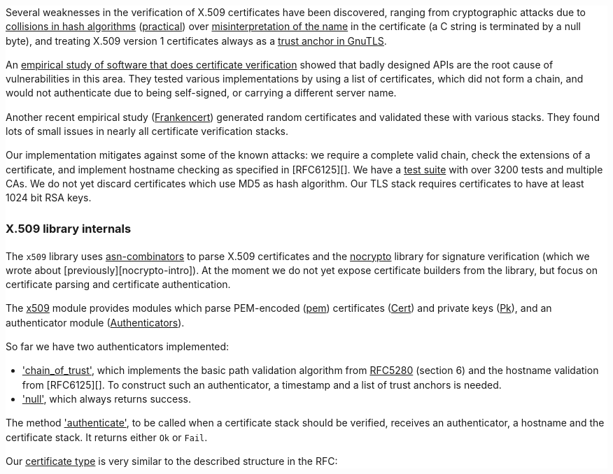 Several weaknesses in the verification of X.509 certificates have been
discovered, ranging from cryptographic attacks due to
[collisions in hash algorithms][md5_collision] ([practical][]) over
[misinterpretation of the name][broken_null] in the certificate (a C
string is terminated by a null byte), and treating X.509 version 1
certificates always as a [trust anchor in GnuTLS][trust_gnutls].

An [empirical study of software that does certificate
verification][most_dangerous] showed that badly designed APIs are the
root cause of vulnerabilities in this area. They tested various
implementations by using a list of certificates, which did not form a
chain, and would not authenticate due to being self-signed, or
carrying a different server name.

Another recent empirical study ([Frankencert][]) generated random
certificates and validated these with various stacks. They found lots
of small issues in nearly all certificate verification stacks.

Our implementation mitigates against some of the known attacks: we
require a complete valid chain, check the extensions of a certificate,
and implement hostname checking as specified in [RFC6125][]. We have a
[test suite][] with over 3200 tests and multiple CAs. We do not yet discard
certificates which use MD5 as hash algorithm. Our TLS stack
requires certificates to have at least 1024 bit RSA keys.

[md5_collision]: http://www.win.tue.nl/~bdeweger/CollidingCertificates/ddl-full.pdf
[practical]: http://www.win.tue.nl/hashclash/rogue-ca/
[broken_null]: http://www.blackhat.com/presentations/bh-usa-09/MARLINSPIKE/BHUSA09-Marlinspike-DefeatSSL-SLIDES.pdf
[trust_gnutls]: https://cve.mitre.org/cgi-bin/cvename.cgi?name=CVE-2014-0092
[most_dangerous]: https://crypto.stanford.edu/~dabo/pubs/abstracts/ssl-client-bugs.html
[Frankencert]: http://www.cs.utexas.edu/~suman/publications/frankencert.pdf
[test suite]: https://github.com/mirleft/ocaml-x509/tree/master/tests

### X.509 library internals

The `x509` library uses [asn-combinators][] to parse X.509 certificates and
the [nocrypto][] library for signature verification
(which we wrote about [previously][nocrypto-intro]).
At the moment we do not yet
expose certificate builders from the library, but focus on certificate parsing
and certificate authentication.

The [x509][module_x509] module provides modules which parse
PEM-encoded ([pem][module_pem]) certificates ([Cert][module_cert])
and private keys
([Pk][module_pk]), and an authenticator module
([Authenticators][module_authenticator]).

[module_x509]: https://github.com/mirleft/ocaml-x509/blob/cdea2b1ae222e88a403f2d8f954a6aa31c984941/lib/x509.ml
[module_pem]: https://github.com/mirleft/ocaml-x509/blob/cdea2b1ae222e88a403f2d8f954a6aa31c984941/lib/x509.ml#L18
[module_cert]: https://github.com/mirleft/ocaml-x509/blob/cdea2b1ae222e88a403f2d8f954a6aa31c984941/lib/x509.ml#L85
[module_pk]: https://github.com/mirleft/ocaml-x509/blob/cdea2b1ae222e88a403f2d8f954a6aa31c984941/lib/x509.ml#L105
[module_authenticator]: https://github.com/mirleft/ocaml-x509/blob/cdea2b1ae222e88a403f2d8f954a6aa31c984941/lib/x509.ml#L123

So far we have two authenticators implemented:
- ['chain_of_trust'][chain_of_trust], which implements the basic path
  validation algorithm from [RFC5280][] (section 6) and the hostname
  validation from [RFC6125][]. To construct such an authenticator, a
  timestamp and a list of trust anchors is needed.
- ['null'][null], which always returns success.

The method ['authenticate'][authenticate], to be called when a
certificate stack should be verified, receives an authenticator, a
hostname and the certificate stack. It returns either `Ok` or `Fail`.

[chain_of_trust]: https://github.com/mirleft/ocaml-x509/blob/cdea2b1ae222e88a403f2d8f954a6aa31c984941/lib/x509.ml#L137
[null]: https://github.com/mirleft/ocaml-x509/blob/cdea2b1ae222e88a403f2d8f954a6aa31c984941/lib/x509.ml#L142
[authenticate]: https://github.com/mirleft/ocaml-x509/blob/cdea2b1ae222e88a403f2d8f954a6aa31c984941/lib/x509.mli#L42

Our [certificate type][tbscert] is very similar to the described structure in the RFC:


[tls-demo]: https://tls.openmirage.org
[validate_chain]: https://github.com/mirleft/ocaml-tls/blob/6dc9258a38489665abf2bd6cdbed8a1ba544d522/lib/handshake_client.ml#L84
[connect_ext]: https://github.com/mirleft/ocaml-tls/blob/6dc9258a38489665abf2bd6cdbed8a1ba544d522/lwt/tls_lwt.ml#L227
[ca_cert_dir]: https://github.com/mirleft/ocaml-tls/blob/6dc9258a38489665abf2bd6cdbed8a1ba544d522/lwt/examples/ex_common.ml#L6
[http_client]: https://github.com/mirleft/ocaml-tls/blob/6dc9258a38489665abf2bd6cdbed8a1ba544d522/lwt/examples/http_client.ml
[libfetch]: https://github.com/freebsd/freebsd/blob/bf1a15b165af779577b0278b3d47151edb0d47f9/lib/libfetch/common.c#L326-665
[cert_hostnames]: https://github.com/mirleft/ocaml-x509/blob/7bd25d152445263d7659c653e4a761222f43c75b/lib/certificate.ml#L134-144
[hostname_matches]: https://github.com/mirleft/ocaml-x509/blob/7bd25d152445263d7659c653e4a761222f43c75b/lib/certificate.ml#L325-L346
[tbscert]: https://github.com/mirleft/ocaml-x509/blob/cdea2b1ae222e88a403f2d8f954a6aa31c984941/lib/asn_grammars.ml#L734
[module_certificate]: https://github.com/mirleft/ocaml-x509/blob/cdea2b1ae222e88a403f2d8f954a6aa31c984941/lib/certificate.mli
[cert_type]: https://github.com/mirleft/ocaml-x509/blob/cdea2b1ae222e88a403f2d8f954a6aa31c984941/lib/certificate.ml#L91
[cert_usage]: https://github.com/mirleft/ocaml-x509/blob/cdea2b1ae222e88a403f2d8f954a6aa31c984941/lib/certificate.ml#L95
[cert_extended_usage]: https://github.com/mirleft/ocaml-x509/blob/cdea2b1ae222e88a403f2d8f954a6aa31c984941/lib/certificate.ml#L100
[verify_chain_of_trust]: https://github.com/mirleft/ocaml-x509/blob/cdea2b1ae222e88a403f2d8f954a6aa31c984941/lib/certificate.ml#L419
[module_asn_grammars]: https://github.com/mirleft/ocaml-x509/blob/cdea2b1ae222e88a403f2d8f954a6aa31c984941/lib/asn_grammars.ml
[module_registry]: https://github.com/mirleft/ocaml-x509/blob/cdea2b1ae222e88a403f2d8f954a6aa31c984941/lib/registry.ml
[asn-combinators]: https://github.com/mirleft/ocaml-asn-combinators
[nocrypto]: https://github.com/mirleft/ocaml-nocrypto
[RFC5280]: https://tools.ietf.org/html/rfc5280
[validate_hostname]: https://github.com/mirleft/ocaml-x509/blob/7bd25d152445263d7659c653e4a761222f43c75b/lib/certificate.ml#L333
[climb]: https://github.com/mirleft/ocaml-x509/blob/7bd25d152445263d7659c653e4a761222f43c75b/lib/certificate.ml#L421
[is_cert_valid]: https://github.com/mirleft/ocaml-x509/blob/7bd25d152445263d7659c653e4a761222f43c75b/lib/certificate.ml#L264
[is_server_cert_valid]: https://github.com/mirleft/ocaml-x509/blob/7bd25d152445263d7659c653e4a761222f43c75b/lib/certificate.ml#L384
[verify_chain_of_trust]: https://github.com/mirleft/ocaml-x509/blob/7bd25d152445263d7659c653e4a761222f43c75b/lib/certificate.ml#L419
[valid_cas]: https://github.com/mirleft/ocaml-x509/blob/7bd25d152445263d7659c653e4a761222f43c75b/lib/certificate.ml#L438
[is_ca_cert_valid]: https://github.com/mirleft/ocaml-x509/blob/7bd25d152445263d7659c653e4a761222f43c75b/lib/certificate.ml#L282
[valid_trust_anchor_extensions]: https://github.com/mirleft/ocaml-x509/blob/7bd25d152445263d7659c653e4a761222f43c75b/lib/certificate.ml#L277
[validate_ca_extensions]: https://github.com/mirleft/ocaml-x509/blob/7bd25d152445263d7659c653e4a761222f43c75b/lib/certificate.ml#L206
[OCSP]: http://en.wikipedia.org/wiki/Online_Certificate_Status_Protocol
[mirage_ml]: http://lists.xenproject.org/archives/html/mirageos-devel/
[issues]: https://github.com/mirleft/ocaml-x509/issues
[certificate]: https://github.com/mirleft/ocaml-x509/blob/7bd25d152445263d7659c653e4a761222f43c75b/lib/certificate.ml
[asn1]: https://github.com/mirleft/ocaml-x509/blob/7bd25d152445263d7659c653e4a761222f43c75b/lib/asn_grammars.ml
[^0]: https://en.wikipedia.org/wiki/Man-in-the-middle_attack
[^1]: https://en.wikipedia.org/wiki/OpenPGP
[^2]: https://en.wikipedia.org/wiki/Transport_Layer_Security
[^3]: https://en.wikipedia.org/wiki/X.509
[RFC6125]: https://tools.ietf.org/html/rfc6125
[tls-intro]: http://openmirage.org/blog/introducing-ocaml-tls
[nocrypto-intro]: http://openmirage.org/blog/introducing-nocrypto
[x509-intro]: http://openmirage.org/blog/introducing-x509
[asn1-intro]: http://openmirage.org/blog/introducing-asn1
[tls-api]: http://openmirage.org/blog/ocaml-tls-api-internals-attacks-mitigation